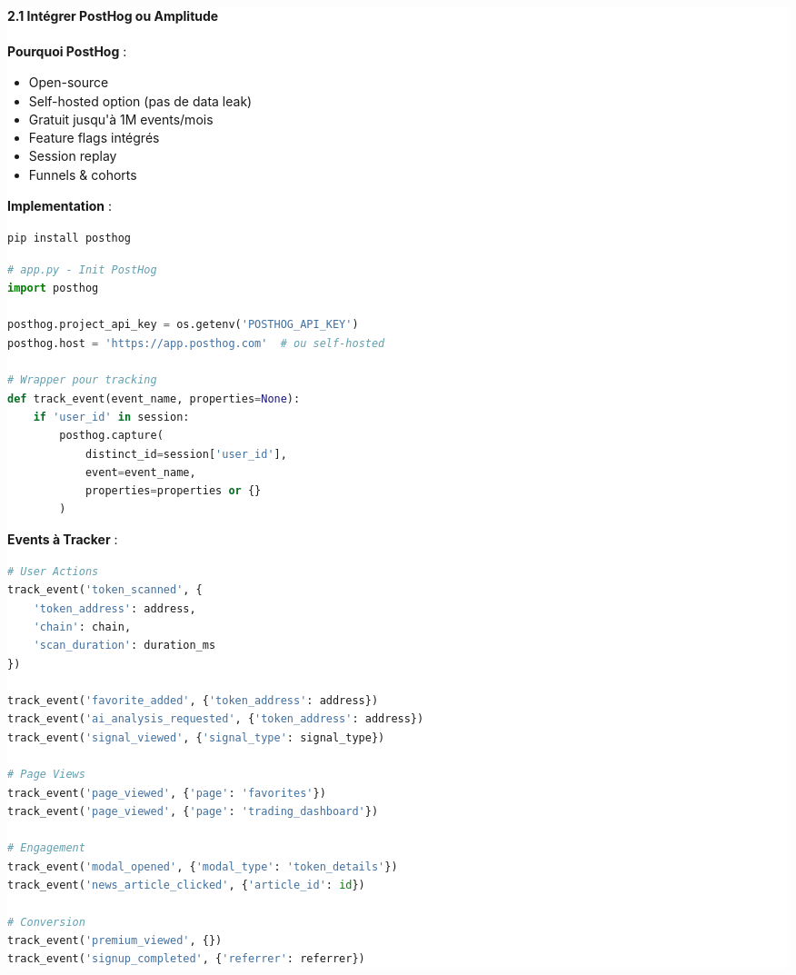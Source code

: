 #### 2.1 Intégrer PostHog ou Amplitude

**Pourquoi PostHog** :
- Open-source
- Self-hosted option (pas de data leak)
- Gratuit jusqu'à 1M events/mois
- Feature flags intégrés
- Session replay
- Funnels & cohorts

**Implementation** :

```bash
pip install posthog
```

```python
# app.py - Init PostHog
import posthog

posthog.project_api_key = os.getenv('POSTHOG_API_KEY')
posthog.host = 'https://app.posthog.com'  # ou self-hosted

# Wrapper pour tracking
def track_event(event_name, properties=None):
    if 'user_id' in session:
        posthog.capture(
            distinct_id=session['user_id'],
            event=event_name,
            properties=properties or {}
        )
```

**Events à Tracker** :

```python
# User Actions
track_event('token_scanned', {
    'token_address': address,
    'chain': chain,
    'scan_duration': duration_ms
})

track_event('favorite_added', {'token_address': address})
track_event('ai_analysis_requested', {'token_address': address})
track_event('signal_viewed', {'signal_type': signal_type})

# Page Views
track_event('page_viewed', {'page': 'favorites'})
track_event('page_viewed', {'page': 'trading_dashboard'})

# Engagement
track_event('modal_opened', {'modal_type': 'token_details'})
track_event('news_article_clicked', {'article_id': id})

# Conversion
track_event('premium_viewed', {})
track_event('signup_completed', {'referrer': referrer})
```
